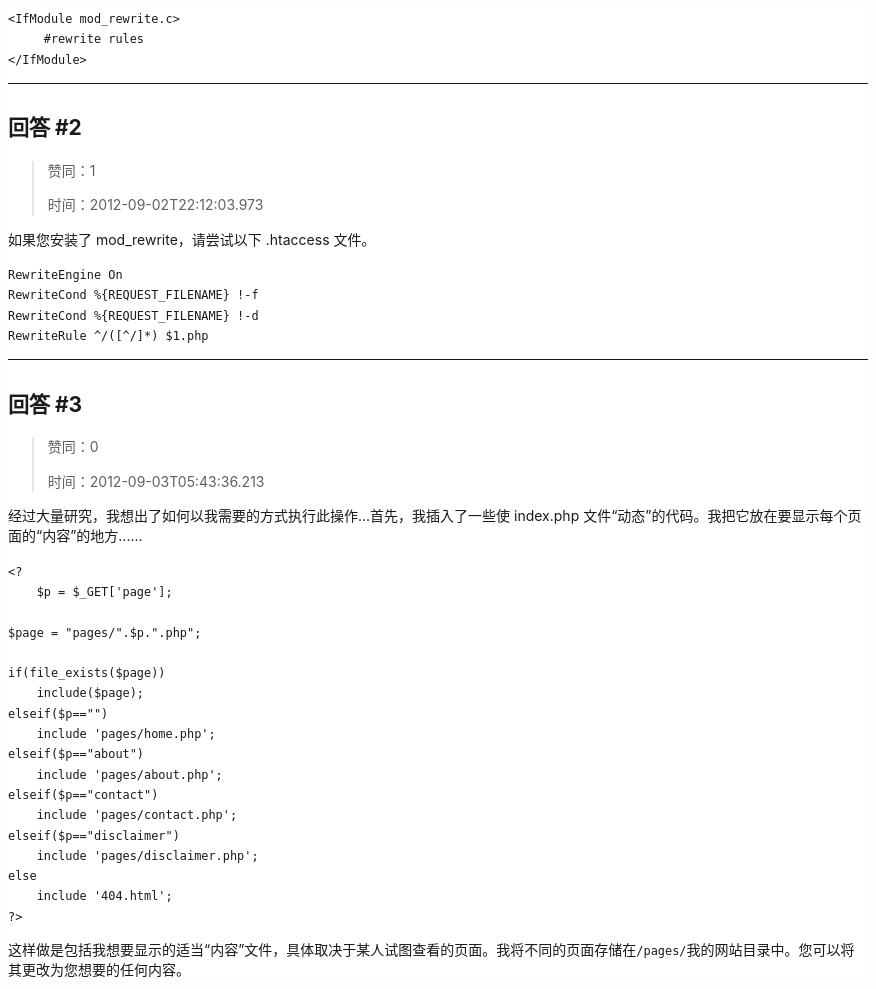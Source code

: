 ```
<IfModule mod_rewrite.c>
     #rewrite rules
</IfModule> 
```

* * *

## 回答 #2

> 赞同：1
> 
> 时间：2012-09-02T22:12:03.973

如果您安装了 mod_rewrite，请尝试以下 .htaccess 文件。

```
RewriteEngine On
RewriteCond %{REQUEST_FILENAME} !-f
RewriteCond %{REQUEST_FILENAME} !-d
RewriteRule ^/([^/]*) $1.php 
```

* * *

## 回答 #3

> 赞同：0
> 
> 时间：2012-09-03T05:43:36.213

经过大量研究，我想出了如何以我需要的方式执行此操作...首先，我插入了一些使 index.php 文件“动态”的代码。我把它放在要显示每个页面的“内容”的地方......

```
<?
    $p = $_GET['page'];

$page = "pages/".$p.".php";

if(file_exists($page))
    include($page);
elseif($p=="")
    include 'pages/home.php';
elseif($p=="about")
    include 'pages/about.php';
elseif($p=="contact")
    include 'pages/contact.php';
elseif($p=="disclaimer")
    include 'pages/disclaimer.php';
else
    include '404.html';
?> 
```

这样做是包括我想要显示的适当“内容”文件，具体取决于某人试图查看的页面。我将不同的页面存储在`/pages/`我的网站目录中。您可以将其更改为您想要的任何内容。
